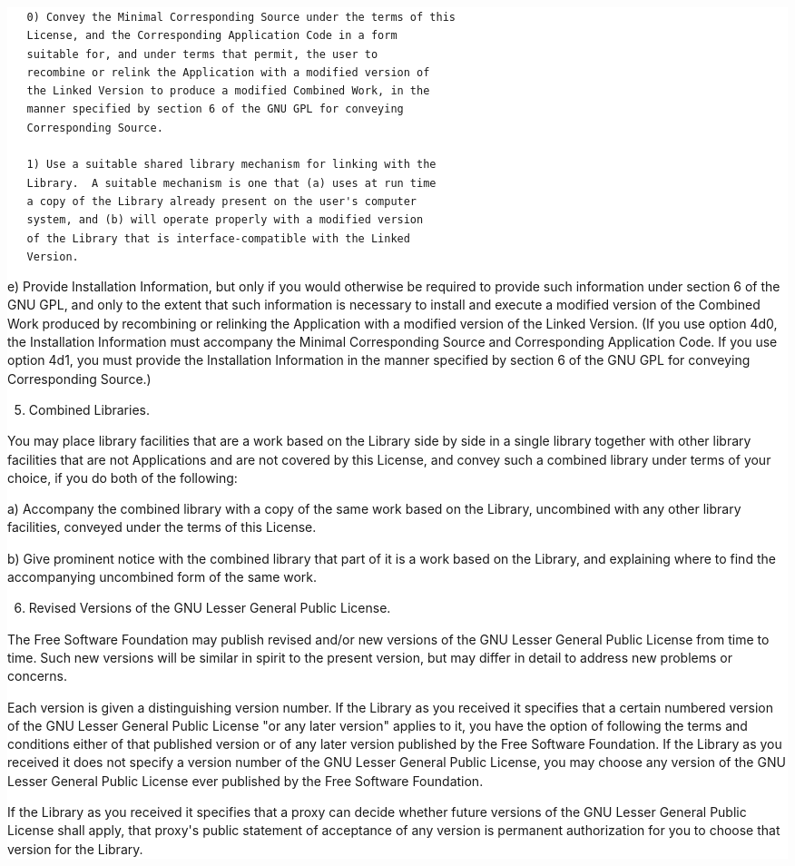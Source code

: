        0) Convey the Minimal Corresponding Source under the terms of this
       License, and the Corresponding Application Code in a form
       suitable for, and under terms that permit, the user to
       recombine or relink the Application with a modified version of
       the Linked Version to produce a modified Combined Work, in the
       manner specified by section 6 of the GNU GPL for conveying
       Corresponding Source.

       1) Use a suitable shared library mechanism for linking with the
       Library.  A suitable mechanism is one that (a) uses at run time
       a copy of the Library already present on the user's computer
       system, and (b) will operate properly with a modified version
       of the Library that is interface-compatible with the Linked
       Version.

   e) Provide Installation Information, but only if you would otherwise
   be required to provide such information under section 6 of the
   GNU GPL, and only to the extent that such information is
   necessary to install and execute a modified version of the
   Combined Work produced by recombining or relinking the
   Application with a modified version of the Linked Version. (If
   you use option 4d0, the Installation Information must accompany
   the Minimal Corresponding Source and Corresponding Application
   Code. If you use option 4d1, you must provide the Installation
   Information in the manner specified by section 6 of the GNU GPL
   for conveying Corresponding Source.)

  5. Combined Libraries.

  You may place library facilities that are a work based on the
Library side by side in a single library together with other library
facilities that are not Applications and are not covered by this
License, and convey such a combined library under terms of your
choice, if you do both of the following:

   a) Accompany the combined library with a copy of the same work based
   on the Library, uncombined with any other library facilities,
   conveyed under the terms of this License.

   b) Give prominent notice with the combined library that part of it
   is a work based on the Library, and explaining where to find the
   accompanying uncombined form of the same work.

  6. Revised Versions of the GNU Lesser General Public License.

  The Free Software Foundation may publish revised and/or new versions
of the GNU Lesser General Public License from time to time. Such new
versions will be similar in spirit to the present version, but may
differ in detail to address new problems or concerns.

  Each version is given a distinguishing version number. If the
Library as you received it specifies that a certain numbered version
of the GNU Lesser General Public License "or any later version"
applies to it, you have the option of following the terms and
conditions either of that published version or of any later version
published by the Free Software Foundation. If the Library as you
received it does not specify a version number of the GNU Lesser
General Public License, you may choose any version of the GNU Lesser
General Public License ever published by the Free Software Foundation.

  If the Library as you received it specifies that a proxy can decide
whether future versions of the GNU Lesser General Public License shall
apply, that proxy's public statement of acceptance of any version is
permanent authorization for you to choose that version for the
Library.
